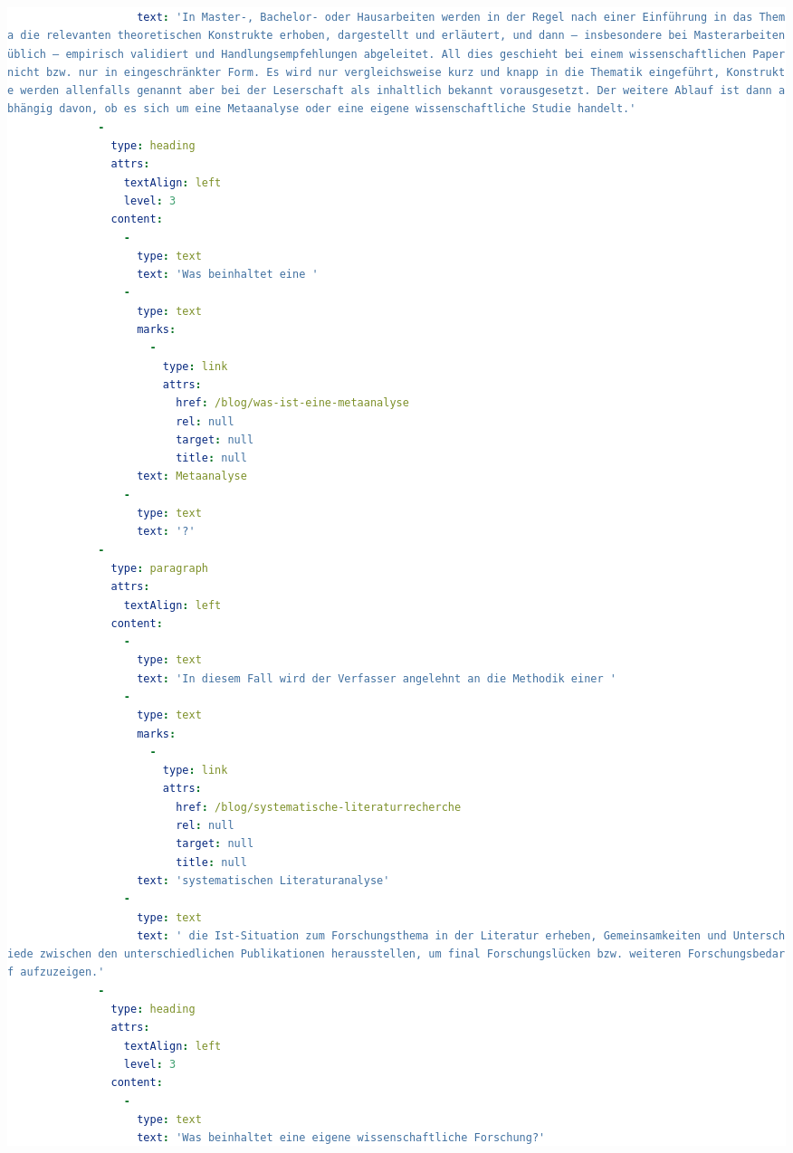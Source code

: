 ```yaml
                    text: 'In Master-, Bachelor- oder Hausarbeiten werden in der Regel nach einer Einführung in das Thema die relevanten theoretischen Konstrukte erhoben, dargestellt und erläutert, und dann – insbesondere bei Masterarbeiten üblich – empirisch validiert und Handlungsempfehlungen abgeleitet. All dies geschieht bei einem wissenschaftlichen Paper nicht bzw. nur in eingeschränkter Form. Es wird nur vergleichsweise kurz und knapp in die Thematik eingeführt, Konstrukte werden allenfalls genannt aber bei der Leserschaft als inhaltlich bekannt vorausgesetzt. Der weitere Ablauf ist dann abhängig davon, ob es sich um eine Metaanalyse oder eine eigene wissenschaftliche Studie handelt.'
              -
                type: heading
                attrs:
                  textAlign: left
                  level: 3
                content:
                  -
                    type: text
                    text: 'Was beinhaltet eine '
                  -
                    type: text
                    marks:
                      -
                        type: link
                        attrs:
                          href: /blog/was-ist-eine-metaanalyse
                          rel: null
                          target: null
                          title: null
                    text: Metaanalyse
                  -
                    type: text
                    text: '?'
              -
                type: paragraph
                attrs:
                  textAlign: left
                content:
                  -
                    type: text
                    text: 'In diesem Fall wird der Verfasser angelehnt an die Methodik einer '
                  -
                    type: text
                    marks:
                      -
                        type: link
                        attrs:
                          href: /blog/systematische-literaturrecherche
                          rel: null
                          target: null
                          title: null
                    text: 'systematischen Literaturanalyse'
                  -
                    type: text
                    text: ' die Ist-Situation zum Forschungsthema in der Literatur erheben, Gemeinsamkeiten und Unterschiede zwischen den unterschiedlichen Publikationen herausstellen, um final Forschungslücken bzw. weiteren Forschungsbedarf aufzuzeigen.'
              -
                type: heading
                attrs:
                  textAlign: left
                  level: 3
                content:
                  -
                    type: text
                    text: 'Was beinhaltet eine eigene wissenschaftliche Forschung?'
```